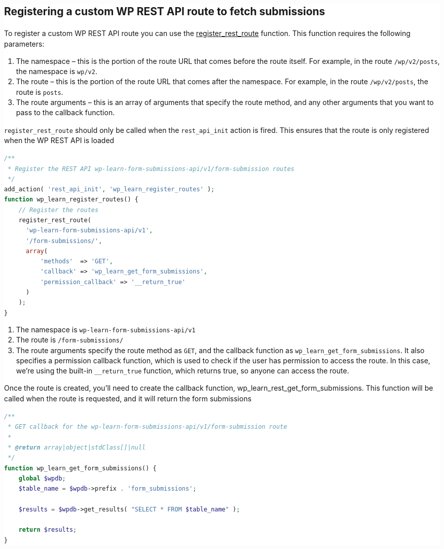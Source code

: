 ## Registering a custom WP REST API route to fetch submissions

To register a custom WP REST API route you can use the [register_rest_route](https://developer.wordpress.org/reference/functions/register_rest_route/) function. This function requires the following parameters:

1. The namespace – this is the portion of the route URL that comes before the route itself. For example, in the route `/wp/v2/posts`, the namespace is `wp/v2`.
2. The route – this is the portion of the route URL that comes after the namespace. For example, in the route `/wp/v2/posts`, the route is `posts`.
3. The route arguments – this is an array of arguments that specify the route method, and any other arguments that you want to pass to the callback function.

`register_rest_route` should only be called when the `rest_api_init` action is fired. This ensures that the route is only registered when the WP REST API is loaded

```php
/**
 * Register the REST API wp-learn-form-submissions-api/v1/form-submission routes
 */
add_action( 'rest_api_init', 'wp_learn_register_routes' );
function wp_learn_register_routes() {
    // Register the routes
    register_rest_route(
      'wp-learn-form-submissions-api/v1',
      '/form-submissions/',
      array(
          'methods'  => 'GET',
          'callback' => 'wp_learn_get_form_submissions',
          'permission_callback' => '__return_true'
      )
    );
}
```

1. The namespace is `wp-learn-form-submissions-api/v1`
2. The route is `/form-submissions/`
3. The route arguments specify the route method as `GET`, and the callback function as `wp_learn_get_form_submissions`. It also specifies a permission callback function, which is used to check if the user has permission to access the route. In this case, we’re using the built-in `__return_true` function, which returns true, so anyone can access the route.

Once the route is created, you’ll need to create the callback function, wp_learn_rest_get_form_submissions. This function will be called when the route is requested, and it will return the form submissions

```php
/**
 * GET callback for the wp-learn-form-submissions-api/v1/form-submission route
 *
 * @return array|object|stdClass[]|null
 */
function wp_learn_get_form_submissions() {
    global $wpdb;
    $table_name = $wpdb->prefix . 'form_submissions';

    $results = $wpdb->get_results( "SELECT * FROM $table_name" );

    return $results;
}
```

